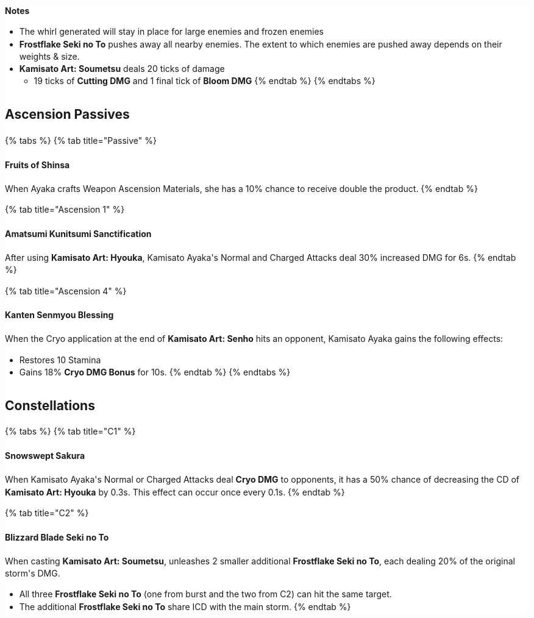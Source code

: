 **Notes**

* The whirl generated will stay in place for large enemies and frozen enemies
* **Frostflake Seki no To** pushes away all nearby enemies. The extent to which enemies are pushed away depends on their weights & size.
* **Kamisato Art: Soumetsu** deals 20 ticks of damage
  * 19 ticks of **Cutting DMG** and 1 final tick of **Bloom DMG**
{% endtab %}
{% endtabs %}

## **Ascension Passives**

{% tabs %}
{% tab title="Passive" %}
#### **Fruits of Shinsa**

When Ayaka crafts Weapon Ascension Materials, she has a 10% chance to receive double the product.
{% endtab %}

{% tab title="Ascension 1" %}
#### **Amatsumi Kunitsumi Sanctification**

After using **Kamisato Art: Hyouka**, Kamisato Ayaka's Normal and Charged Attacks deal 30% increased DMG for 6s.
{% endtab %}

{% tab title="Ascension 4" %}
#### **Kanten Senmyou Blessing**

When the Cryo application at the end of **Kamisato Art: Senho** hits an opponent, Kamisato Ayaka gains the following effects:

* Restores 10 Stamina
* Gains 18% **Cryo DMG Bonus** for 10s.
{% endtab %}
{% endtabs %}

## **Constellations**

{% tabs %}
{% tab title="C1" %}
#### **Snowswept Sakura**

When Kamisato Ayaka's Normal or Charged Attacks deal **Cryo DMG** to opponents, it has a 50% chance of decreasing the CD of **Kamisato Art: Hyouka** by 0.3s. This effect can occur once every 0.1s.
{% endtab %}

{% tab title="C2" %}
#### **Blizzard Blade Seki no To**

When casting **Kamisato Art: Soumetsu**, unleashes 2 smaller additional **Frostflake Seki no To**, each dealing 20% of the original storm's DMG.

* All three **Frostflake Seki no To** (one from burst and the two from C2) can hit the same target.
* The additional **Frostflake Seki no To** share ICD with the main storm.
{% endtab %}
